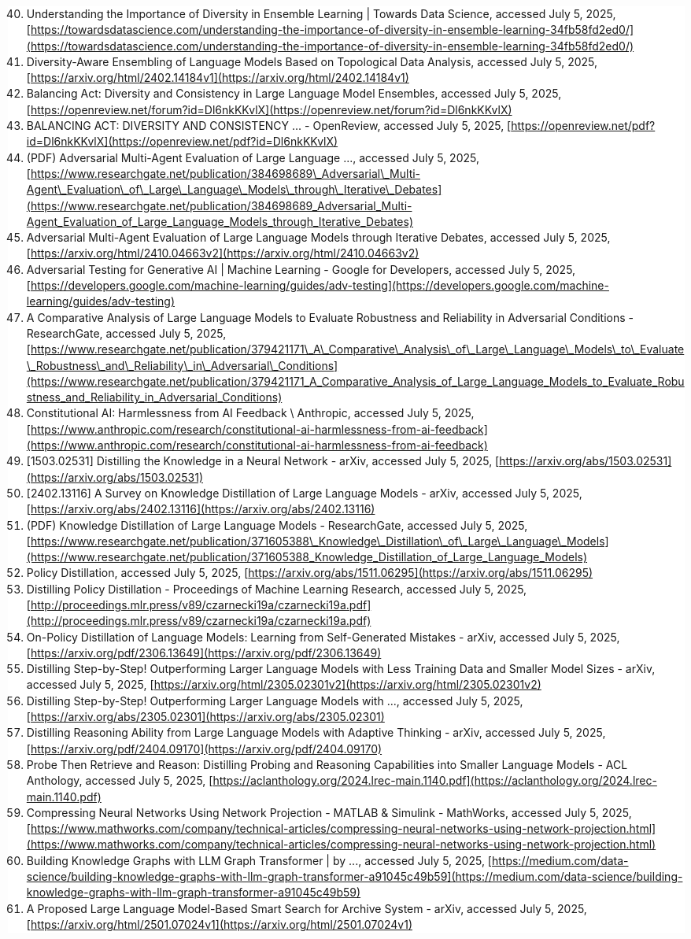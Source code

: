40. Understanding the Importance of Diversity in Ensemble Learning | Towards Data Science, accessed July 5, 2025, [https://towardsdatascience.com/understanding-the-importance-of-diversity-in-ensemble-learning-34fb58fd2ed0/](https://towardsdatascience.com/understanding-the-importance-of-diversity-in-ensemble-learning-34fb58fd2ed0/)  
41. Diversity-Aware Ensembling of Language Models Based on Topological Data Analysis, accessed July 5, 2025, [https://arxiv.org/html/2402.14184v1](https://arxiv.org/html/2402.14184v1)  
42. Balancing Act: Diversity and Consistency in Large Language Model Ensembles, accessed July 5, 2025, [https://openreview.net/forum?id=Dl6nkKKvlX](https://openreview.net/forum?id=Dl6nkKKvlX)  
43. BALANCING ACT: DIVERSITY AND CONSISTENCY ... \- OpenReview, accessed July 5, 2025, [https://openreview.net/pdf?id=Dl6nkKKvlX](https://openreview.net/pdf?id=Dl6nkKKvlX)  
44. (PDF) Adversarial Multi-Agent Evaluation of Large Language ..., accessed July 5, 2025, [https://www.researchgate.net/publication/384698689\_Adversarial\_Multi-Agent\_Evaluation\_of\_Large\_Language\_Models\_through\_Iterative\_Debates](https://www.researchgate.net/publication/384698689_Adversarial_Multi-Agent_Evaluation_of_Large_Language_Models_through_Iterative_Debates)  
45. Adversarial Multi-Agent Evaluation of Large Language Models through Iterative Debates, accessed July 5, 2025, [https://arxiv.org/html/2410.04663v2](https://arxiv.org/html/2410.04663v2)  
46. Adversarial Testing for Generative AI | Machine Learning \- Google for Developers, accessed July 5, 2025, [https://developers.google.com/machine-learning/guides/adv-testing](https://developers.google.com/machine-learning/guides/adv-testing)  
47. A Comparative Analysis of Large Language Models to Evaluate Robustness and Reliability in Adversarial Conditions \- ResearchGate, accessed July 5, 2025, [https://www.researchgate.net/publication/379421171\_A\_Comparative\_Analysis\_of\_Large\_Language\_Models\_to\_Evaluate\_Robustness\_and\_Reliability\_in\_Adversarial\_Conditions](https://www.researchgate.net/publication/379421171_A_Comparative_Analysis_of_Large_Language_Models_to_Evaluate_Robustness_and_Reliability_in_Adversarial_Conditions)  
48. Constitutional AI: Harmlessness from AI Feedback \\ Anthropic, accessed July 5, 2025, [https://www.anthropic.com/research/constitutional-ai-harmlessness-from-ai-feedback](https://www.anthropic.com/research/constitutional-ai-harmlessness-from-ai-feedback)  
49. \[1503.02531\] Distilling the Knowledge in a Neural Network \- arXiv, accessed July 5, 2025, [https://arxiv.org/abs/1503.02531](https://arxiv.org/abs/1503.02531)  
50. \[2402.13116\] A Survey on Knowledge Distillation of Large Language Models \- arXiv, accessed July 5, 2025, [https://arxiv.org/abs/2402.13116](https://arxiv.org/abs/2402.13116)  
51. (PDF) Knowledge Distillation of Large Language Models \- ResearchGate, accessed July 5, 2025, [https://www.researchgate.net/publication/371605388\_Knowledge\_Distillation\_of\_Large\_Language\_Models](https://www.researchgate.net/publication/371605388_Knowledge_Distillation_of_Large_Language_Models)  
52. Policy Distillation, accessed July 5, 2025, [https://arxiv.org/abs/1511.06295](https://arxiv.org/abs/1511.06295)  
53. Distilling Policy Distillation \- Proceedings of Machine Learning Research, accessed July 5, 2025, [http://proceedings.mlr.press/v89/czarnecki19a/czarnecki19a.pdf](http://proceedings.mlr.press/v89/czarnecki19a/czarnecki19a.pdf)  
54. On-Policy Distillation of Language Models: Learning from Self-Generated Mistakes \- arXiv, accessed July 5, 2025, [https://arxiv.org/pdf/2306.13649](https://arxiv.org/pdf/2306.13649)  
55. Distilling Step-by-Step\! Outperforming Larger Language Models with Less Training Data and Smaller Model Sizes \- arXiv, accessed July 5, 2025, [https://arxiv.org/html/2305.02301v2](https://arxiv.org/html/2305.02301v2)  
56. Distilling Step-by-Step\! Outperforming Larger Language Models with ..., accessed July 5, 2025, [https://arxiv.org/abs/2305.02301](https://arxiv.org/abs/2305.02301)  
57. Distilling Reasoning Ability from Large Language Models with Adaptive Thinking \- arXiv, accessed July 5, 2025, [https://arxiv.org/pdf/2404.09170](https://arxiv.org/pdf/2404.09170)  
58. Probe Then Retrieve and Reason: Distilling Probing and Reasoning Capabilities into Smaller Language Models \- ACL Anthology, accessed July 5, 2025, [https://aclanthology.org/2024.lrec-main.1140.pdf](https://aclanthology.org/2024.lrec-main.1140.pdf)  
59. Compressing Neural Networks Using Network Projection \- MATLAB & Simulink \- MathWorks, accessed July 5, 2025, [https://www.mathworks.com/company/technical-articles/compressing-neural-networks-using-network-projection.html](https://www.mathworks.com/company/technical-articles/compressing-neural-networks-using-network-projection.html)  
60. Building Knowledge Graphs with LLM Graph Transformer | by ..., accessed July 5, 2025, [https://medium.com/data-science/building-knowledge-graphs-with-llm-graph-transformer-a91045c49b59](https://medium.com/data-science/building-knowledge-graphs-with-llm-graph-transformer-a91045c49b59)  
61. A Proposed Large Language Model-Based Smart Search for Archive System \- arXiv, accessed July 5, 2025, [https://arxiv.org/html/2501.07024v1](https://arxiv.org/html/2501.07024v1)  